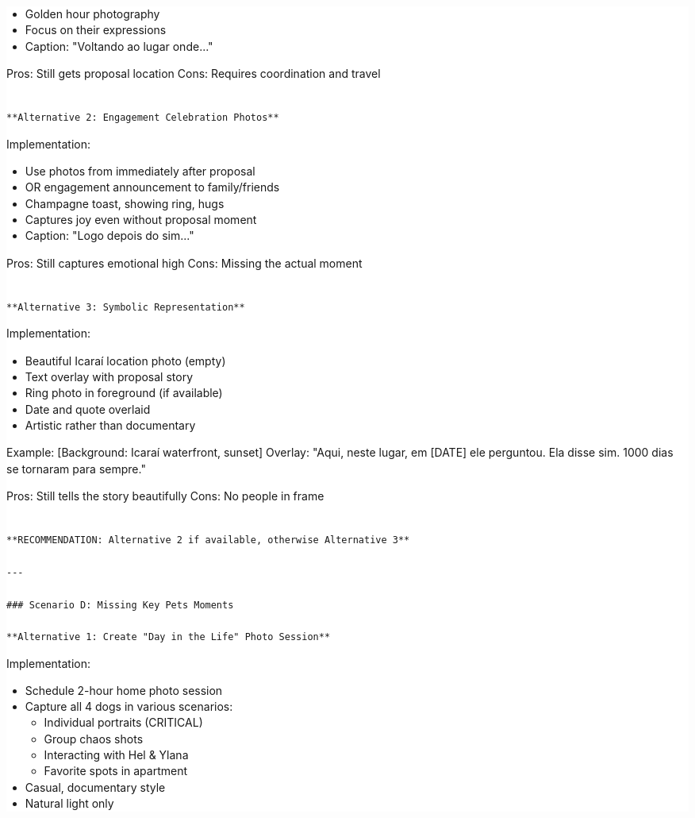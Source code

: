 - Golden hour photography
- Focus on their expressions
- Caption: "Voltando ao lugar onde..."

Pros: Still gets proposal location
Cons: Requires coordination and travel
```

**Alternative 2: Engagement Celebration Photos**
```
Implementation:
- Use photos from immediately after proposal
- OR engagement announcement to family/friends
- Champagne toast, showing ring, hugs
- Captures joy even without proposal moment
- Caption: "Logo depois do sim..."

Pros: Still captures emotional high
Cons: Missing the actual moment
```

**Alternative 3: Symbolic Representation**
```
Implementation:
- Beautiful Icaraí location photo (empty)
- Text overlay with proposal story
- Ring photo in foreground (if available)
- Date and quote overlaid
- Artistic rather than documentary

Example:
[Background: Icaraí waterfront, sunset]
Overlay: "Aqui, neste lugar, em [DATE]
         ele perguntou. Ela disse sim.
         1000 dias se tornaram para sempre."

Pros: Still tells the story beautifully
Cons: No people in frame
```

**RECOMMENDATION: Alternative 2 if available, otherwise Alternative 3**

---

### Scenario D: Missing Key Pets Moments

**Alternative 1: Create "Day in the Life" Photo Session**
```
Implementation:
- Schedule 2-hour home photo session
- Capture all 4 dogs in various scenarios:
  - Individual portraits (CRITICAL)
  - Group chaos shots
  - Interacting with Hel & Ylana
  - Favorite spots in apartment
- Casual, documentary style
- Natural light only
